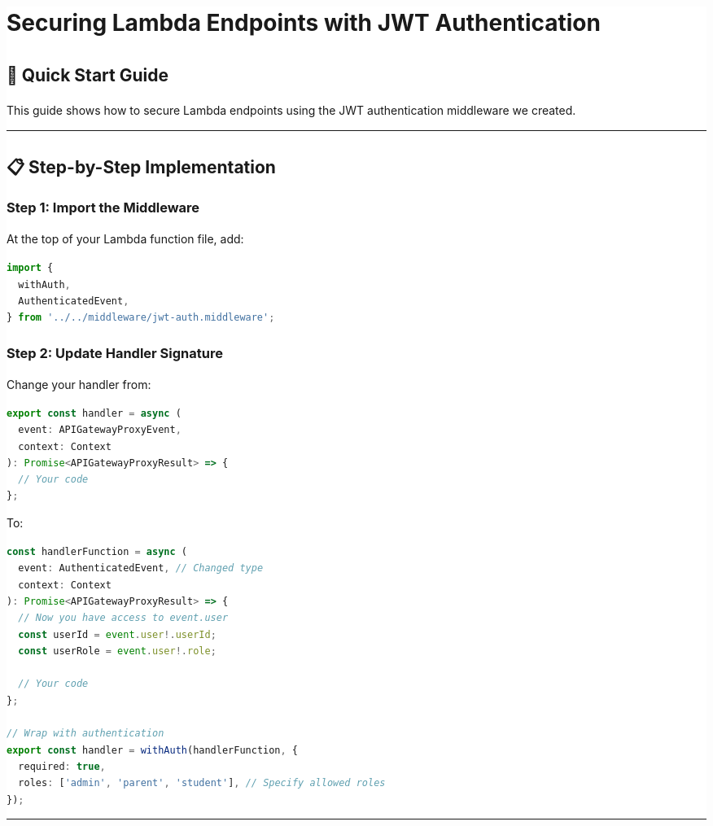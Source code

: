 # Securing Lambda Endpoints with JWT Authentication

## 🎯 Quick Start Guide

This guide shows how to secure Lambda endpoints using the JWT authentication middleware we created.

---

## 📋 **Step-by-Step Implementation**

### **Step 1: Import the Middleware**

At the top of your Lambda function file, add:

```typescript
import {
  withAuth,
  AuthenticatedEvent,
} from '../../middleware/jwt-auth.middleware';
```

### **Step 2: Update Handler Signature**

Change your handler from:

```typescript
export const handler = async (
  event: APIGatewayProxyEvent,
  context: Context
): Promise<APIGatewayProxyResult> => {
  // Your code
};
```

To:

```typescript
const handlerFunction = async (
  event: AuthenticatedEvent, // Changed type
  context: Context
): Promise<APIGatewayProxyResult> => {
  // Now you have access to event.user
  const userId = event.user!.userId;
  const userRole = event.user!.role;

  // Your code
};

// Wrap with authentication
export const handler = withAuth(handlerFunction, {
  required: true,
  roles: ['admin', 'parent', 'student'], // Specify allowed roles
});
```

---